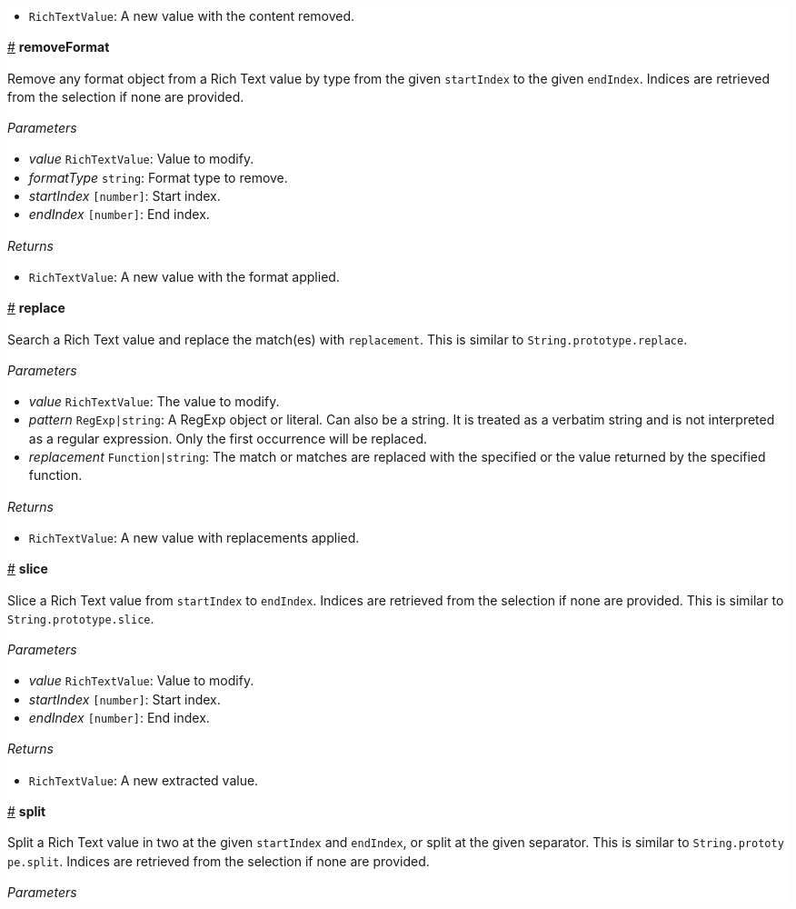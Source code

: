 -   `RichTextValue`: A new value with the content removed.

<a name="removeFormat" href="#removeFormat">#</a> **removeFormat**

Remove any format object from a Rich Text value by type from the given
`startIndex` to the given `endIndex`. Indices are retrieved from the
selection if none are provided.

_Parameters_

-   _value_ `RichTextValue`: Value to modify.
-   _formatType_ `string`: Format type to remove.
-   _startIndex_ `[number]`: Start index.
-   _endIndex_ `[number]`: End index.

_Returns_

-   `RichTextValue`: A new value with the format applied.

<a name="replace" href="#replace">#</a> **replace**

Search a Rich Text value and replace the match(es) with `replacement`. This
is similar to `String.prototype.replace`.

_Parameters_

-   _value_ `RichTextValue`: The value to modify.
-   _pattern_ `RegExp|string`: A RegExp object or literal. Can also be a string. It is treated as a verbatim string and is not interpreted as a regular expression. Only the first occurrence will be replaced.
-   _replacement_ `Function|string`: The match or matches are replaced with the specified or the value returned by the specified function.

_Returns_

-   `RichTextValue`: A new value with replacements applied.

<a name="slice" href="#slice">#</a> **slice**

Slice a Rich Text value from `startIndex` to `endIndex`. Indices are
retrieved from the selection if none are provided. This is similar to
`String.prototype.slice`.

_Parameters_

-   _value_ `RichTextValue`: Value to modify.
-   _startIndex_ `[number]`: Start index.
-   _endIndex_ `[number]`: End index.

_Returns_

-   `RichTextValue`: A new extracted value.

<a name="split" href="#split">#</a> **split**

Split a Rich Text value in two at the given `startIndex` and `endIndex`, or
split at the given separator. This is similar to `String.prototype.split`.
Indices are retrieved from the selection if none are provided.

_Parameters_
